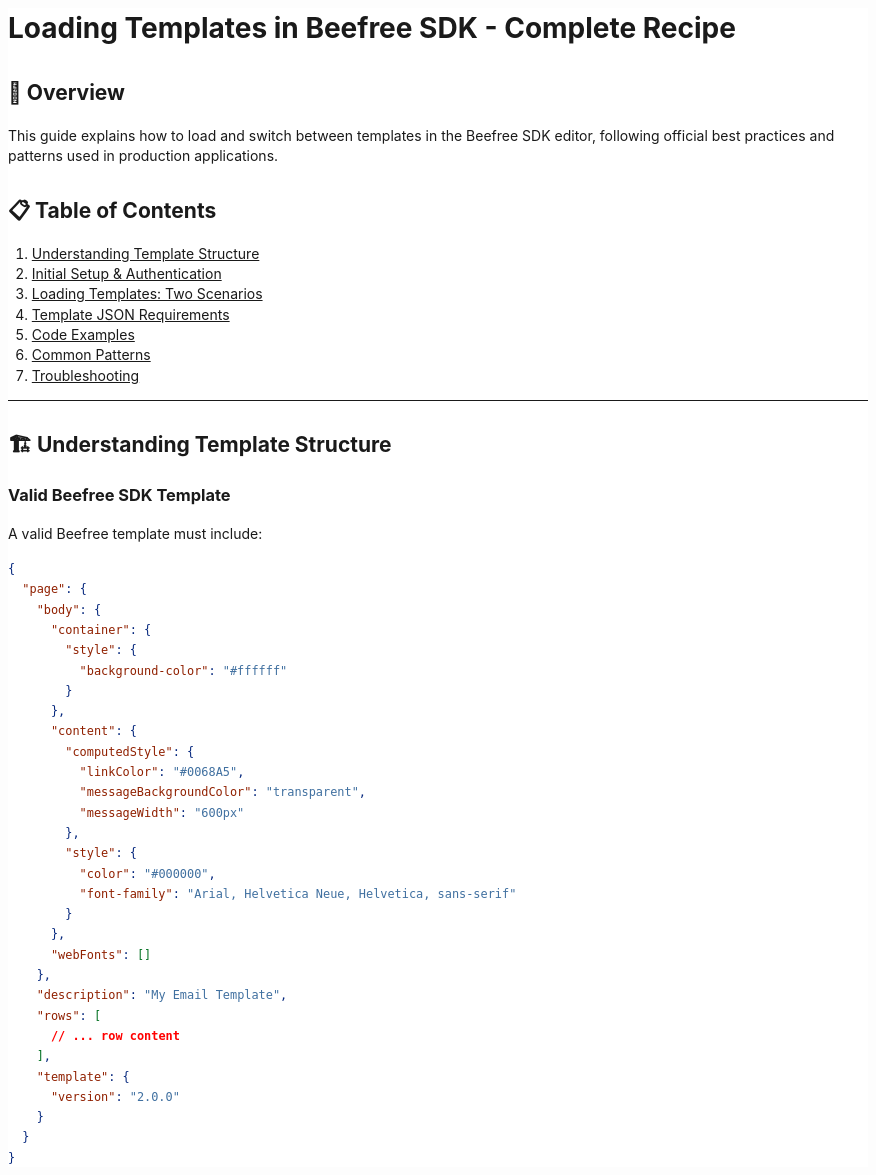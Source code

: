 # Loading Templates in Beefree SDK - Complete Recipe

## 🎯 Overview

This guide explains how to load and switch between templates in the Beefree SDK editor, following official best practices and patterns used in production applications.

## 📋 Table of Contents

1. [Understanding Template Structure](#understanding-template-structure)
2. [Initial Setup & Authentication](#initial-setup--authentication)
3. [Loading Templates: Two Scenarios](#loading-templates-two-scenarios)
4. [Template JSON Requirements](#template-json-requirements)
5. [Code Examples](#code-examples)
6. [Common Patterns](#common-patterns)
7. [Troubleshooting](#troubleshooting)

---

## 🏗️ Understanding Template Structure

### Valid Beefree SDK Template

A valid Beefree template must include:

```json
{
  "page": {
    "body": {
      "container": {
        "style": {
          "background-color": "#ffffff"
        }
      },
      "content": {
        "computedStyle": {
          "linkColor": "#0068A5",
          "messageBackgroundColor": "transparent",
          "messageWidth": "600px"
        },
        "style": {
          "color": "#000000",
          "font-family": "Arial, Helvetica Neue, Helvetica, sans-serif"
        }
      },
      "webFonts": []
    },
    "description": "My Email Template",
    "rows": [
      // ... row content
    ],
    "template": {
      "version": "2.0.0"
    }
  }
}
```
